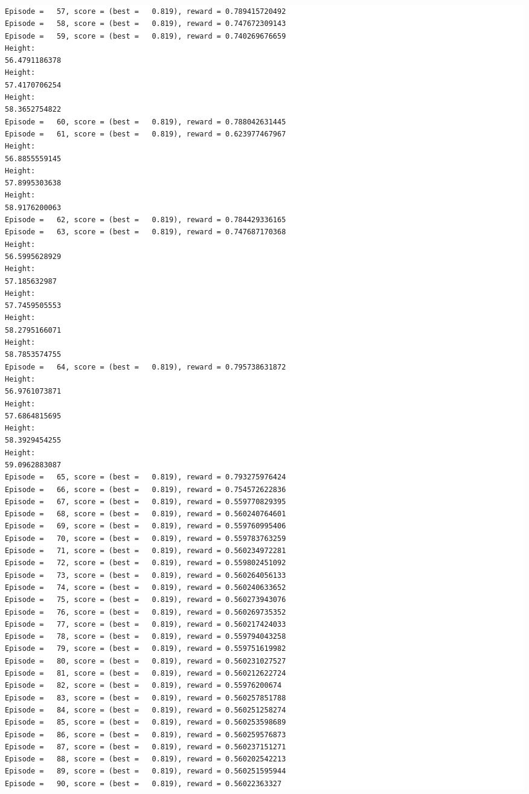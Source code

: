     Episode =   57, score = (best =   0.819), reward = 0.789415720492
    Episode =   58, score = (best =   0.819), reward = 0.747672309143
    Episode =   59, score = (best =   0.819), reward = 0.740269676659
    Height: 
    56.4791186378
    Height: 
    57.4170706254
    Height: 
    58.3652754822
    Episode =   60, score = (best =   0.819), reward = 0.788042631445
    Episode =   61, score = (best =   0.819), reward = 0.623977467967
    Height: 
    56.8855559145
    Height: 
    57.8995303638
    Height: 
    58.9176200063
    Episode =   62, score = (best =   0.819), reward = 0.784429336165
    Episode =   63, score = (best =   0.819), reward = 0.747687170368
    Height: 
    56.5995628929
    Height: 
    57.185632987
    Height: 
    57.7459505553
    Height: 
    58.2795166071
    Height: 
    58.7853574755
    Episode =   64, score = (best =   0.819), reward = 0.795738631872
    Height: 
    56.9761073871
    Height: 
    57.6864815695
    Height: 
    58.3929454255
    Height: 
    59.0962883087
    Episode =   65, score = (best =   0.819), reward = 0.793275976424
    Episode =   66, score = (best =   0.819), reward = 0.754572622836
    Episode =   67, score = (best =   0.819), reward = 0.559770829395
    Episode =   68, score = (best =   0.819), reward = 0.560240764601
    Episode =   69, score = (best =   0.819), reward = 0.559760995406
    Episode =   70, score = (best =   0.819), reward = 0.559783763259
    Episode =   71, score = (best =   0.819), reward = 0.560234972281
    Episode =   72, score = (best =   0.819), reward = 0.559802451092
    Episode =   73, score = (best =   0.819), reward = 0.560264056133
    Episode =   74, score = (best =   0.819), reward = 0.560240633652
    Episode =   75, score = (best =   0.819), reward = 0.560273943076
    Episode =   76, score = (best =   0.819), reward = 0.560269735352
    Episode =   77, score = (best =   0.819), reward = 0.560217424033
    Episode =   78, score = (best =   0.819), reward = 0.559794043258
    Episode =   79, score = (best =   0.819), reward = 0.559751619982
    Episode =   80, score = (best =   0.819), reward = 0.560231027527
    Episode =   81, score = (best =   0.819), reward = 0.560212622724
    Episode =   82, score = (best =   0.819), reward = 0.55976200674
    Episode =   83, score = (best =   0.819), reward = 0.560257851788
    Episode =   84, score = (best =   0.819), reward = 0.560251258274
    Episode =   85, score = (best =   0.819), reward = 0.560253598689
    Episode =   86, score = (best =   0.819), reward = 0.560259576873
    Episode =   87, score = (best =   0.819), reward = 0.560237151271
    Episode =   88, score = (best =   0.819), reward = 0.560202542213
    Episode =   89, score = (best =   0.819), reward = 0.560251595944
    Episode =   90, score = (best =   0.819), reward = 0.56022363327